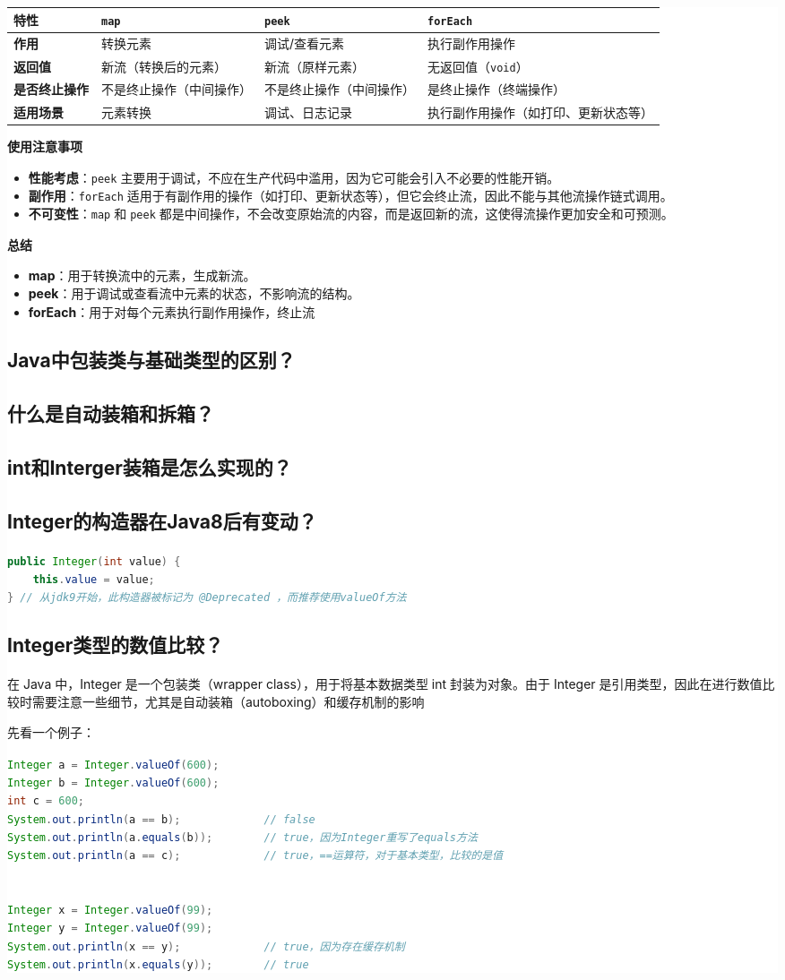 | 特性             | `map`                    | `peek`                   | `forEach`                            |
| :--------------- | :----------------------- | :----------------------- | :----------------------------------- |
| **作用**         | 转换元素                 | 调试/查看元素            | 执行副作用操作                       |
| **返回值**       | 新流（转换后的元素）     | 新流（原样元素）         | 无返回值（`void`）                   |
| **是否终止操作** | 不是终止操作（中间操作） | 不是终止操作（中间操作） | 是终止操作（终端操作）               |
| **适用场景**     | 元素转换                 | 调试、日志记录           | 执行副作用操作（如打印、更新状态等） |

**使用注意事项**

-   **性能考虑**：`peek` 主要用于调试，不应在生产代码中滥用，因为它可能会引入不必要的性能开销。
-   **副作用**：`forEach` 适用于有副作用的操作（如打印、更新状态等），但它会终止流，因此不能与其他流操作链式调用。
-   **不可变性**：`map` 和 `peek` 都是中间操作，不会改变原始流的内容，而是返回新的流，这使得流操作更加安全和可预测。

**总结**

-   **map**：用于转换流中的元素，生成新流。
-   **peek**：用于调试或查看流中元素的状态，不影响流的结构。
-   **forEach**：用于对每个元素执行副作用操作，终止流



## Java中包装类与基础类型的区别？



## 什么是自动装箱和拆箱？



## int和Interger装箱是怎么实现的？



## Integer的构造器在Java8后有变动？

```java
public Integer(int value) {
    this.value = value;
} // 从jdk9开始，此构造器被标记为 @Deprecated ，而推荐使用valueOf方法
```



## Integer类型的数值比较？

在 Java 中，Integer 是一个包装类（wrapper class），用于将基本数据类型 int 封装为对象。由于 Integer 是引用类型，因此在进行数值比较时需要注意一些细节，尤其是自动装箱（autoboxing）和缓存机制的影响

先看一个例子：

```java
Integer a = Integer.valueOf(600);
Integer b = Integer.valueOf(600);
int c = 600;
System.out.println(a == b); 			// false
System.out.println(a.equals(b)); 		// true，因为Integer重写了equals方法
System.out.println(a == c); 			// true，==运算符，对于基本类型，比较的是值


Integer x = Integer.valueOf(99);
Integer y = Integer.valueOf(99);
System.out.println(x == y); 			// true，因为存在缓存机制
System.out.println(x.equals(y)); 		// true
```

